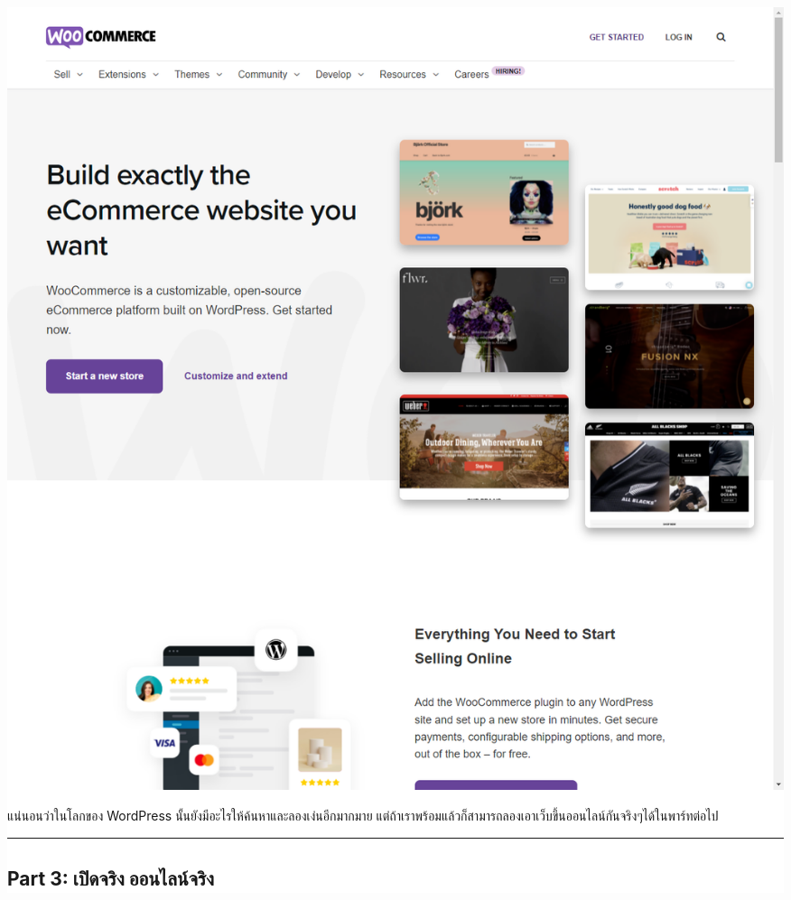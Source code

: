 ![](images/image-18.png)

แน่นอนว่าในโลกของ WordPress นั้นยังมีอะไรให้ค้นหาและลองเง่นอีกมากมาย แต่ถ้าเราพร้อมแล้วก็สามารถลองเอาเว็บขึ้นออนไลน์กันจริงๆได้ในพาร์ทต่อไป

---

## Part 3: เปิดจริง ออนไลน์จริง
